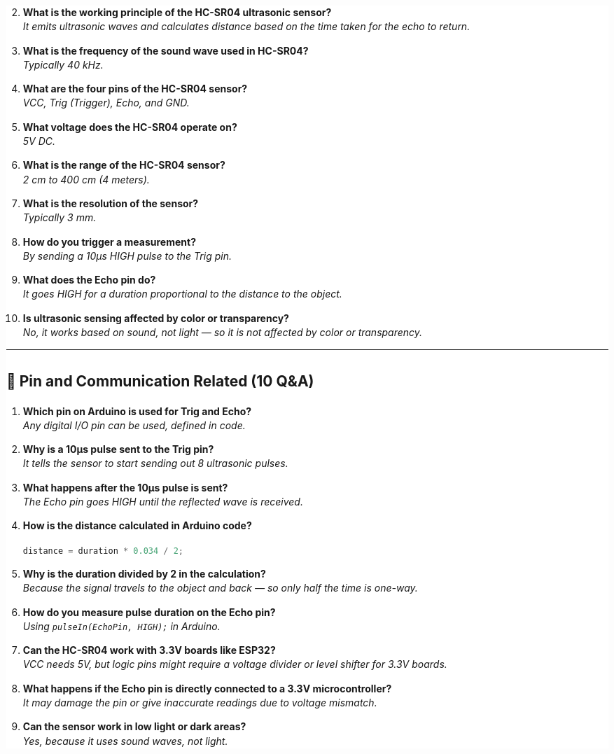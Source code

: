 2. **What is the working principle of the HC-SR04 ultrasonic sensor?**  
   *It emits ultrasonic waves and calculates distance based on the time taken for the echo to return.*

3. **What is the frequency of the sound wave used in HC-SR04?**  
   *Typically 40 kHz.*

4. **What are the four pins of the HC-SR04 sensor?**  
   *VCC, Trig (Trigger), Echo, and GND.*

5. **What voltage does the HC-SR04 operate on?**  
   *5V DC.*

6. **What is the range of the HC-SR04 sensor?**  
   *2 cm to 400 cm (4 meters).*

7. **What is the resolution of the sensor?**  
   *Typically 3 mm.*

8. **How do you trigger a measurement?**  
   *By sending a 10μs HIGH pulse to the Trig pin.*

9. **What does the Echo pin do?**  
   *It goes HIGH for a duration proportional to the distance to the object.*

10. **Is ultrasonic sensing affected by color or transparency?**  
   *No, it works based on sound, not light — so it is not affected by color or transparency.*

---

## 🔹 **Pin and Communication Related (10 Q&A)**

1. **Which pin on Arduino is used for Trig and Echo?**  
   *Any digital I/O pin can be used, defined in code.*

2. **Why is a 10μs pulse sent to the Trig pin?**  
   *It tells the sensor to start sending out 8 ultrasonic pulses.*

3. **What happens after the 10μs pulse is sent?**  
   *The Echo pin goes HIGH until the reflected wave is received.*

4. **How is the distance calculated in Arduino code?**  
   ```cpp
   distance = duration * 0.034 / 2;
   ```

5. **Why is the duration divided by 2 in the calculation?**  
   *Because the signal travels to the object and back — so only half the time is one-way.*

6. **How do you measure pulse duration on the Echo pin?**  
   *Using `pulseIn(EchoPin, HIGH);` in Arduino.*

7. **Can the HC-SR04 work with 3.3V boards like ESP32?**  
   *VCC needs 5V, but logic pins might require a voltage divider or level shifter for 3.3V boards.*

8. **What happens if the Echo pin is directly connected to a 3.3V microcontroller?**  
   *It may damage the pin or give inaccurate readings due to voltage mismatch.*

9. **Can the sensor work in low light or dark areas?**  
   *Yes, because it uses sound waves, not light.*
